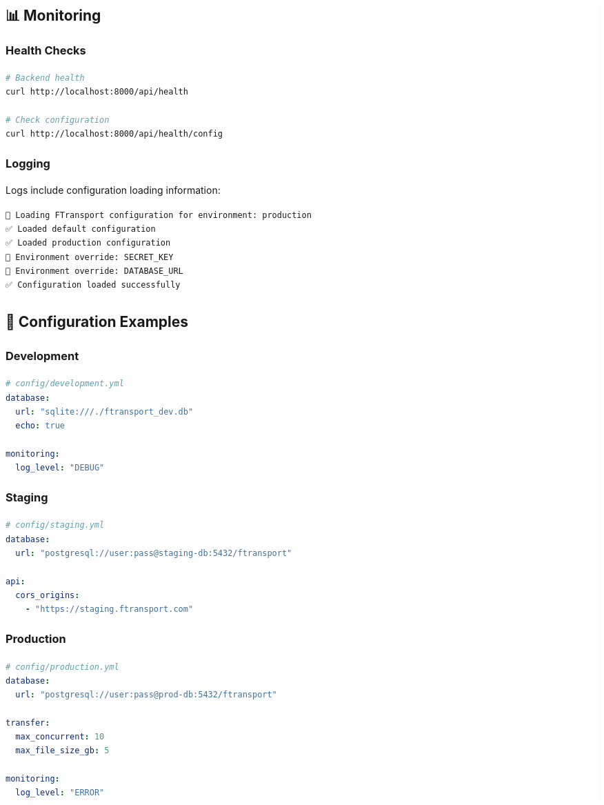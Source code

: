 ## 📊 Monitoring

### Health Checks

```bash
# Backend health
curl http://localhost:8000/api/health

# Check configuration
curl http://localhost:8000/api/health/config
```

### Logging

Logs include configuration loading information:
```
🔧 Loading FTransport configuration for environment: production
✅ Loaded default configuration
✅ Loaded production configuration  
🔐 Environment override: SECRET_KEY
🔐 Environment override: DATABASE_URL
✅ Configuration loaded successfully
```

## 🔄 Configuration Examples

### Development
```yaml
# config/development.yml
database:
  url: "sqlite:///./ftransport_dev.db"
  echo: true

monitoring:
  log_level: "DEBUG"
```

### Staging
```yaml  
# config/staging.yml
database:
  url: "postgresql://user:pass@staging-db:5432/ftransport"

api:
  cors_origins:
    - "https://staging.ftransport.com"
```

### Production
```yaml
# config/production.yml  
database:
  url: "postgresql://user:pass@prod-db:5432/ftransport"

transfer:
  max_concurrent: 10
  max_file_size_gb: 5

monitoring:
  log_level: "ERROR"
```

